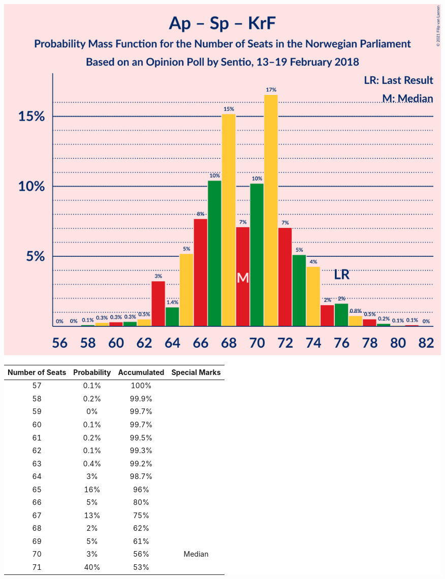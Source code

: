 ![Graph with seats probability mass function not yet produced](2018-02-19-Sentio-coalitions-seats-pmf-ap–sp–krf.png "Seats Probability Mass Function")

| Number of Seats | Probability | Accumulated | Special Marks |
|:---------------:|:-----------:|:-----------:|:-------------:|
| 57 | 0.1% | 100% |  |
| 58 | 0.2% | 99.9% |  |
| 59 | 0% | 99.7% |  |
| 60 | 0.1% | 99.7% |  |
| 61 | 0.2% | 99.5% |  |
| 62 | 0.1% | 99.3% |  |
| 63 | 0.4% | 99.2% |  |
| 64 | 3% | 98.7% |  |
| 65 | 16% | 96% |  |
| 66 | 5% | 80% |  |
| 67 | 13% | 75% |  |
| 68 | 2% | 62% |  |
| 69 | 5% | 61% |  |
| 70 | 3% | 56% | Median |
| 71 | 40% | 53% |  |